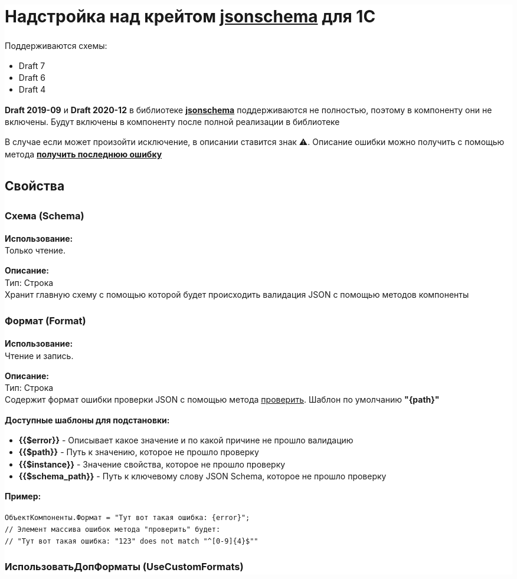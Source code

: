 # Надстройка над крейтом **[jsonschema](https://crates.io/crates/jsonschema)** для 1С

Поддерживаются схемы:

- Draft 7
- Draft 6
- Draft 4

**Draft 2019-09** и **Draft 2020-12** в библиотеке **[jsonschema](https://crates.io/crates/jsonschema)** поддерживаются не полностью, поэтому в компоненту они не включены. Будут включены в компоненту после полной реализации в библиотеке

В случае если может произойти исключение, в описании ставится знак ⚠️. Описание ошибки можно получить с помощью метода **[получить последнюю ошибку](#получитьпоследнююошибку-getlasterror)**

## Свойства

### Схема (Schema)

**Использование:**  
Только чтение.

**Описание:**  
Тип: Строка  
Хранит главную схему с помощью которой будет происходить валидация JSON с помощью методов компоненты

### Формат (Format)

**Использование:**  
Чтение и запись.

**Описание:**  
Тип: Строка  
Содержит формат ошибки проверки JSON с помощью метода [проверить](#проверить-validate️). Шаблон по умолчанию **"{path}"**

**Доступные шаблоны для подстановки:**

- **{{$error}}** - Описывает какое значение и по какой причине не прошло валидацию
- **{{$path}}** - Путь к значению, которое не прошло проверку
- **{{$instance}}** - Значение свойства, которое не прошло проверку
- **{{$schema_path}}** - Путь к ключевому слову JSON Schema, которое не прошло проверку

**Пример:**

```bsl
ОбъектКомпоненты.Формат = "Тут вот такая ошибка: {error}";
// Элемент массива ошибок метода "проверить" будет:
// "Тут вот такая ошибка: "123" does not match "^[0-9]{4}$""
```

### ИспользоватьДопФорматы (UseCustomFormats)
